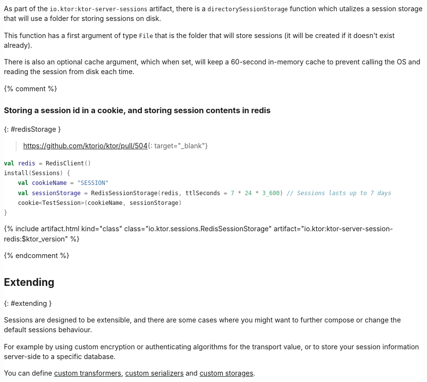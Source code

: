 As part of the `io.ktor:ktor-server-sessions` artifact, there is a `directorySessionStorage` function
which utalizes a session storage that will use a folder for storing sessions on disk.

This function has a first argument of type `File` that is the folder that will store sessions (it will be created
if it doesn't exist already).

There is also an optional cache argument, which when set, will keep a 60-second in-memory cache to prevent
calling the OS and reading the session from disk each time.

{% comment %}
### Storing a session id in a cookie, and storing session contents in redis
{: #redisStorage }

> <https://github.com/ktorio/ktor/pull/504>{: target="_blank"}

```kotlin
val redis = RedisClient()
install(Sessions) {
    val cookieName = "SESSION"
    val sessionStorage = RedisSessionStorage(redis, ttlSeconds = 7 * 24 * 3_600) // Sessions lasts up to 7 days
    cookie<TestSession>(cookieName, sessionStorage)
}
```

{% include artifact.html kind="class" class="io.ktor.sessions.RedisSessionStorage" artifact="io.ktor:ktor-server-session-redis:$ktor_version" %}

{% endcomment %}

## Extending
{: #extending }

Sessions are designed to be extensible, and there are some cases where you might want to further compose
or change the default sessions behaviour.

For example by using custom encryption or authenticating algorithms for the transport value, or to store
your session information server-side to a specific database.

You can define [custom transformers], [custom serializers] and [custom storages].

[custom transformers]: /servers/features/sessions/transformers.html
[custom serializers]: /servers/features/sessions/serializers.html
[custom storages]: /servers/features/sessions/storages.html